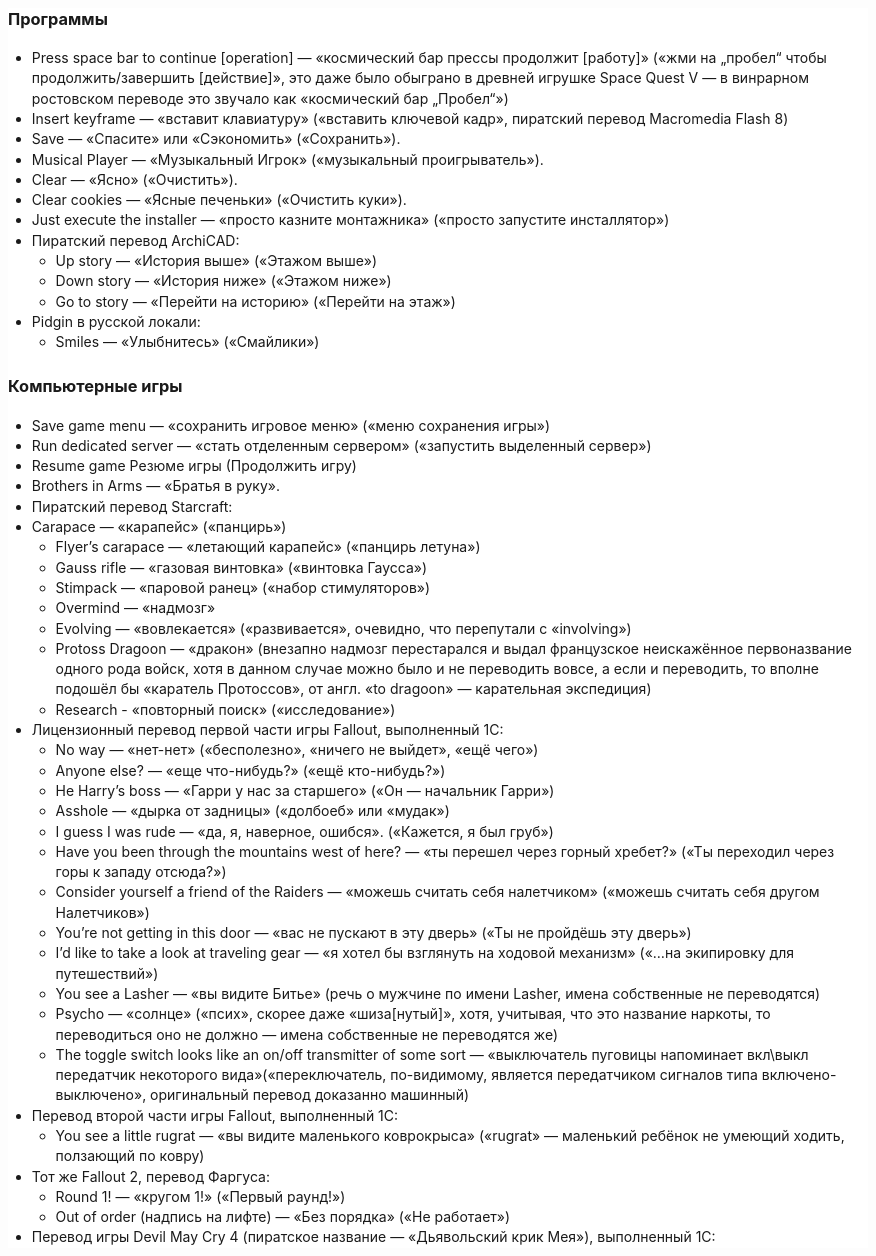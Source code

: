 ### Программы

* Press space bar to continue [operation] — «космический бар прессы продолжит [работу]» («жми на „пробел“ чтобы продолжить/завершить [действие]», это даже было обыграно в древней игрушке Space Quest V — в винрарном ростовском переводе это звучало как «космический бар „Пробел“»)
* Insert keyframe — «вставит клавиатуру» («вставить ключевой кадр», пиратский перевод Macromedia Flash 8)
* Save — «Спасите» или «Сэкономить» («Сохранить»).
* Musical Player — «Музыкальный Игрок» («музыкальный проигрыватель»).
* Clear — «Ясно» («Очистить»).
* Clear cookies — «Ясные печеньки» («Очистить куки»).
* Just execute the installer — «просто казните монтажника» («просто запустите инсталлятор»)
* Пиратский перевод ArchiCAD:
    * Up story — «История выше» («Этажом выше»)
    * Down story — «История ниже» («Этажом ниже»)
    * Go to story — «Перейти на историю» («Перейти на этаж»)
* Pidgin в русской локали:
    * Smiles — «Улыбнитесь» («Смайлики»)

### Компьютерные игры

* Save game menu — «сохранить игровое меню» («меню сохранения игры»)
* Run dedicated server — «стать отделенным сервером» («запустить выделенный сервер»)
* Resume game Резюме игры (Продолжить игру)
* Brothers in Arms — «Братья в руку».
* Пиратский перевод Starcraft:
* Carapace — «карапейс» («панцирь»)
    * Flyer’s carapace — «летающий карапейс» («панцирь летуна»)
    * Gauss rifle — «газовая винтовка» («винтовка Гаусса»)
    * Stimpack — «паровой ранец» («набор стимуляторов»)
    * Overmind — «надмозг»
    * Evolving — «вовлекается» («развивается», очевидно, что перепутали с «involving»)
    * Protoss Dragoon — «дракон» (внезапно надмозг перестарался и выдал французское неискажённое первоназвание одного рода войск, хотя в данном случае можно было и не переводить вовсе, а если и переводить, то вполне подошёл бы «каратель Протоссов», от англ. «to dragoon» — карательная экспедиция)
    * Research - «повторный поиск» («исследование»)
* Лицензионный перевод первой части игры Fallout, выполненный 1С:
    * No way — «нет-нет» («бесполезно», «ничего не выйдет», «ещё чего»)
    * Anyone else? — «еще что-нибудь?» («ещё кто-нибудь?»)
    * He Harry’s boss — «Гарри у нас за старшего» («Он — начальник Гарри»)
    * Asshole — «дырка от задницы» («долбоеб» или «мудак»)
    * I guess I was rude — «да, я, наверное, ошибся». («Кажется, я был груб»)
    * Have you been through the mountains west of here? — «ты перешел через горный хребет?» («Ты переходил через горы к западу отсюда?»)
    * Consider yourself a friend of the Raiders — «можешь считать себя налетчиком» («можешь считать себя другом Налетчиков»)
    * You’re not getting in this door — «вас не пускают в эту дверь» («Ты не пройдёшь эту дверь»)
    * I’d like to take a look at traveling gear — «я хотел бы взглянуть на ходовой механизм» («…на экипировку для путешествий»)
    * You see a Lasher — «вы видите Битье» (речь о мужчине по имени Lasher, имена собственные не переводятся)
    * Psycho — «солнце» («псих», скорее даже «шиза[нутый]», хотя, учитывая, что это название наркоты, то переводиться оно не должно — имена собственные не переводятся же)
    * The toggle switch looks like an on/off transmitter of some sort — «выключатель пуговицы напоминает вкл\выкл передатчик некоторого вида»(«переключатель, по-видимому, является передатчиком сигналов типа включено-выключено», оригинальный перевод доказанно машинный)
* Перевод второй части игры Fallout, выполненный 1С:
    * You see a little rugrat — «вы видите маленького коврокрыса» («rugrat» — маленький ребёнок не умеющий ходить, ползающий по ковру)
* Тот же Fallout 2, перевод Фаргуса:
    * Round 1! — «кругом 1!» («Первый раунд!»)
    * Out of order (надпись на лифте) — «Без порядка» («Не работает»)
* Перевод игры Devil May Cry 4 (пиратское название — «Дьявольский крик Мея»), выполненный 1С: